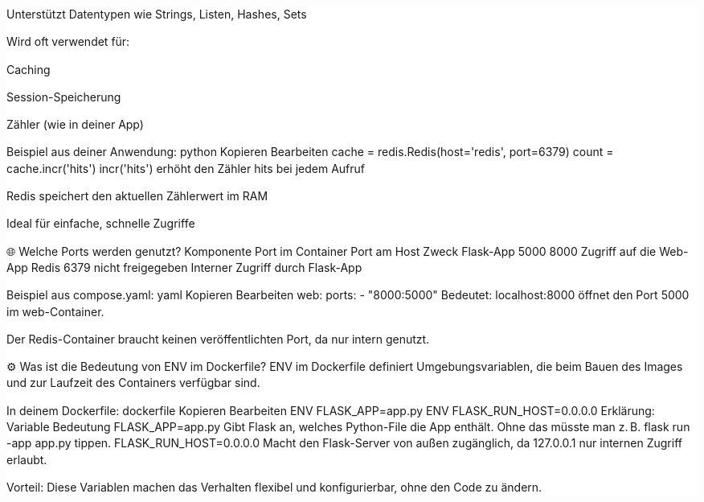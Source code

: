 Unterstützt Datentypen wie Strings, Listen, Hashes, Sets

Wird oft verwendet für:

Caching

Session-Speicherung

Zähler (wie in deiner App)

Beispiel aus deiner Anwendung:
python
Kopieren
Bearbeiten
cache = redis.Redis(host='redis', port=6379)
count = cache.incr('hits')
incr('hits') erhöht den Zähler hits bei jedem Aufruf

Redis speichert den aktuellen Zählerwert im RAM

Ideal für einfache, schnelle Zugriffe

🌐 Welche Ports werden genutzt?
Komponente	Port im Container	Port am Host	Zweck
Flask-App	5000	8000	Zugriff auf die Web-App
Redis	6379	nicht freigegeben	Interner Zugriff durch Flask-App

Beispiel aus compose.yaml:
yaml
Kopieren
Bearbeiten
  web:
    ports:
      - "8000:5000"
Bedeutet: localhost:8000 öffnet den Port 5000 im web-Container.

Der Redis-Container braucht keinen veröffentlichten Port, da nur intern genutzt.

⚙️ Was ist die Bedeutung von ENV im Dockerfile?
ENV im Dockerfile definiert Umgebungsvariablen, die beim Bauen des Images und zur Laufzeit des Containers verfügbar sind.

In deinem Dockerfile:
dockerfile
Kopieren
Bearbeiten
ENV FLASK_APP=app.py
ENV FLASK_RUN_HOST=0.0.0.0
Erklärung:
Variable	Bedeutung
FLASK_APP=app.py	Gibt Flask an, welches Python-File die App enthält. Ohne das müsste man z. B. flask run -app app.py tippen.
FLASK_RUN_HOST=0.0.0.0	Macht den Flask-Server von außen zugänglich, da 127.0.0.1 nur internen Zugriff erlaubt.

Vorteil:
Diese Variablen machen das Verhalten flexibel und konfigurierbar, ohne den Code zu ändern.
